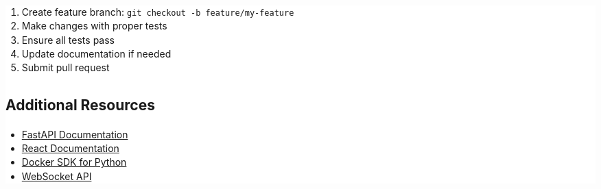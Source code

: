 1. Create feature branch: `git checkout -b feature/my-feature`
2. Make changes with proper tests
3. Ensure all tests pass
4. Update documentation if needed
5. Submit pull request

## Additional Resources

- [FastAPI Documentation](https://fastapi.tiangolo.com/)
- [React Documentation](https://react.dev/)
- [Docker SDK for Python](https://docker-py.readthedocs.io/)
- [WebSocket API](https://developer.mozilla.org/en-US/docs/Web/API/WebSocket)